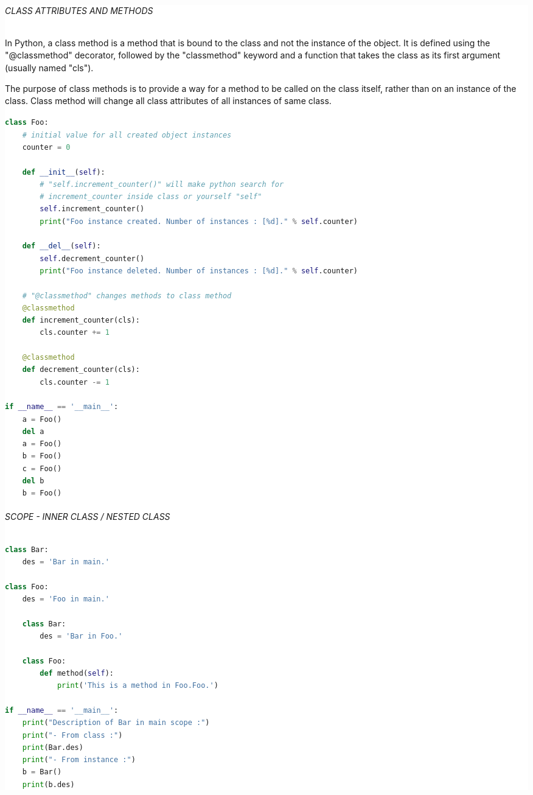 ###### CLASS ATTRIBUTES AND METHODS
In Python, a class method is a method that is bound to the class and not the instance of the object. It is defined using the "@classmethod" decorator, followed by the "classmethod" keyword and a function that takes the class as its first argument (usually named "cls").

The purpose of class methods is to provide a way for a method to be called on the class itself, rather than on an instance of the class. Class method will change all class attributes of all instances of same class.
```python
class Foo:
    # initial value for all created object instances
    counter = 0

    def __init__(self):
        # "self.increment_counter()" will make python search for
        # increment_counter inside class or yourself "self"
        self.increment_counter()
        print("Foo instance created. Number of instances : [%d]." % self.counter)

    def __del__(self):
        self.decrement_counter()
        print("Foo instance deleted. Number of instances : [%d]." % self.counter)

    # "@classmethod" changes methods to class method
    @classmethod
    def increment_counter(cls):
        cls.counter += 1

    @classmethod
    def decrement_counter(cls):
        cls.counter -= 1

if __name__ == '__main__':
    a = Foo()
    del a
    a = Foo()
    b = Foo()
    c = Foo()
    del b
    b = Foo()
```

###### SCOPE - INNER CLASS / NESTED CLASS
```python
class Bar:
    des = 'Bar in main.'

class Foo:
    des = 'Foo in main.'

    class Bar:
        des = 'Bar in Foo.'

    class Foo:
        def method(self):
            print('This is a method in Foo.Foo.')

if __name__ == '__main__':
    print("Description of Bar in main scope :")
    print("- From class :")
    print(Bar.des)
    print("- From instance :")
    b = Bar()
    print(b.des)

```